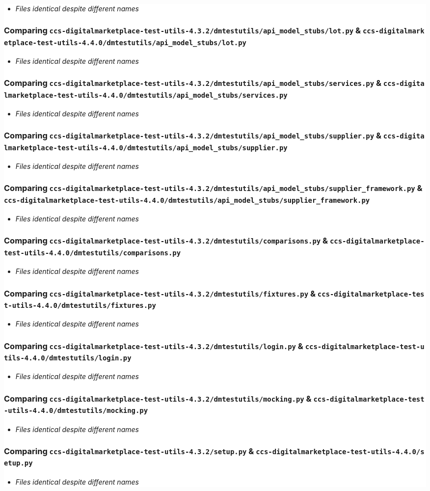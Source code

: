  * *Files identical despite different names*

### Comparing `ccs-digitalmarketplace-test-utils-4.3.2/dmtestutils/api_model_stubs/lot.py` & `ccs-digitalmarketplace-test-utils-4.4.0/dmtestutils/api_model_stubs/lot.py`

 * *Files identical despite different names*

### Comparing `ccs-digitalmarketplace-test-utils-4.3.2/dmtestutils/api_model_stubs/services.py` & `ccs-digitalmarketplace-test-utils-4.4.0/dmtestutils/api_model_stubs/services.py`

 * *Files identical despite different names*

### Comparing `ccs-digitalmarketplace-test-utils-4.3.2/dmtestutils/api_model_stubs/supplier.py` & `ccs-digitalmarketplace-test-utils-4.4.0/dmtestutils/api_model_stubs/supplier.py`

 * *Files identical despite different names*

### Comparing `ccs-digitalmarketplace-test-utils-4.3.2/dmtestutils/api_model_stubs/supplier_framework.py` & `ccs-digitalmarketplace-test-utils-4.4.0/dmtestutils/api_model_stubs/supplier_framework.py`

 * *Files identical despite different names*

### Comparing `ccs-digitalmarketplace-test-utils-4.3.2/dmtestutils/comparisons.py` & `ccs-digitalmarketplace-test-utils-4.4.0/dmtestutils/comparisons.py`

 * *Files identical despite different names*

### Comparing `ccs-digitalmarketplace-test-utils-4.3.2/dmtestutils/fixtures.py` & `ccs-digitalmarketplace-test-utils-4.4.0/dmtestutils/fixtures.py`

 * *Files identical despite different names*

### Comparing `ccs-digitalmarketplace-test-utils-4.3.2/dmtestutils/login.py` & `ccs-digitalmarketplace-test-utils-4.4.0/dmtestutils/login.py`

 * *Files identical despite different names*

### Comparing `ccs-digitalmarketplace-test-utils-4.3.2/dmtestutils/mocking.py` & `ccs-digitalmarketplace-test-utils-4.4.0/dmtestutils/mocking.py`

 * *Files identical despite different names*

### Comparing `ccs-digitalmarketplace-test-utils-4.3.2/setup.py` & `ccs-digitalmarketplace-test-utils-4.4.0/setup.py`

 * *Files identical despite different names*

